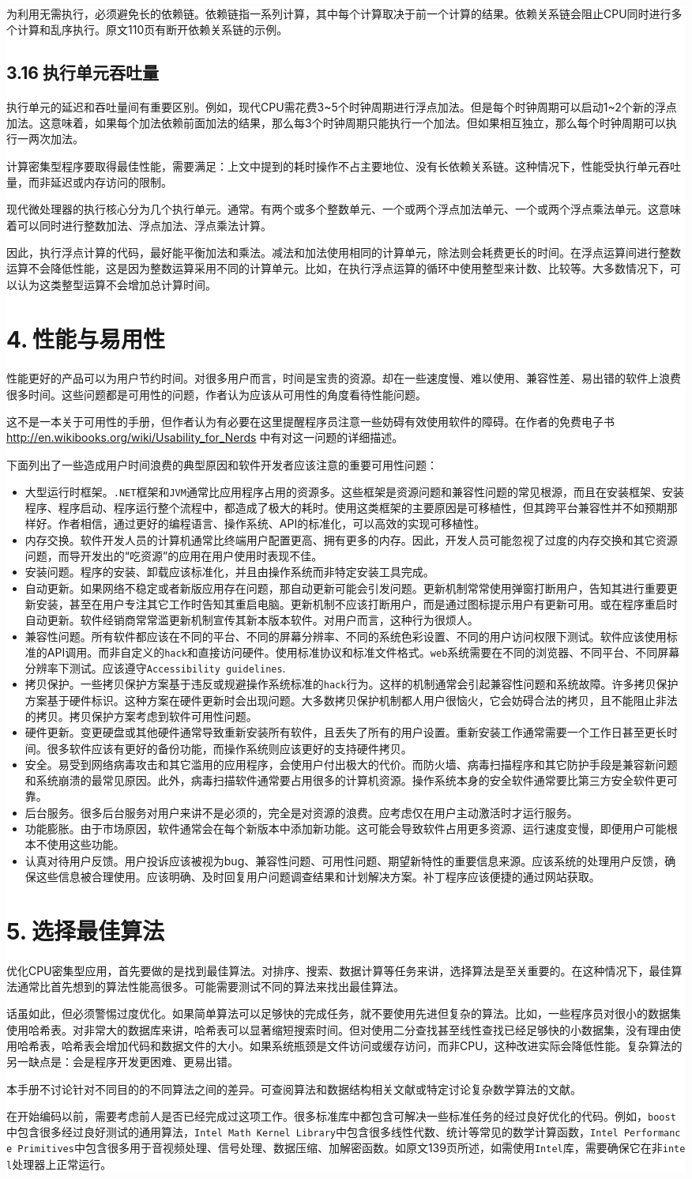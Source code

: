 为利用无需执行，必须避免长的依赖链。依赖链指一系列计算，其中每个计算取决于前一个计算的结果。依赖关系链会阻止CPU同时进行多个计算和乱序执行。原文110页有断开依赖关系链的示例。

## 3.16 执行单元吞吐量

执行单元的延迟和吞吐量间有重要区别。例如，现代CPU需花费3~5个时钟周期进行浮点加法。但是每个时钟周期可以启动1~2个新的浮点加法。这意味着，如果每个加法依赖前面加法的结果，那么每3个时钟周期只能执行一个加法。但如果相互独立，那么每个时钟周期可以执行一两次加法。

计算密集型程序要取得最佳性能，需要满足：上文中提到的耗时操作不占主要地位、没有长依赖关系链。这种情况下，性能受执行单元吞吐量，而非延迟或内存访问的限制。

现代微处理器的执行核心分为几个执行单元。通常。有两个或多个整数单元、一个或两个浮点加法单元、一个或两个浮点乘法单元。这意味着可以同时进行整数加法、浮点加法、浮点乘法计算。

因此，执行浮点计算的代码，最好能平衡加法和乘法。减法和加法使用相同的计算单元，除法则会耗费更长的时间。在浮点运算间进行整数运算不会降低性能，这是因为整数运算采用不同的计算单元。比如，在执行浮点运算的循环中使用整型来计数、比较等。大多数情况下，可以认为这类整型运算不会增加总计算时间。

# 4. 性能与易用性



性能更好的产品可以为用户节约时间。对很多用户而言，时间是宝贵的资源。却在一些速度慢、难以使用、兼容性差、易出错的软件上浪费很多时间。这些问题都是可用性的问题，作者认为应该从可用性的角度看待性能问题。

这不是一本关于可用性的手册，但作者认为有必要在这里提醒程序员注意一些妨碍有效使用软件的障碍。在作者的免费电子书 http://en.wikibooks.org/wiki/Usability_for_Nerds 中有对这一问题的详细描述。

下面列出了一些造成用户时间浪费的典型原因和软件开发者应该注意的重要可用性问题：

- 大型运行时框架。`.NET`框架和`JVM`通常比应用程序占用的资源多。这些框架是资源问题和兼容性问题的常见根源，而且在安装框架、安装程序、程序启动、程序运行整个流程中，都造成了极大的耗时。使用这类框架的主要原因是可移植性，但其跨平台兼容性并不如预期那样好。作者相信，通过更好的编程语言、操作系统、API的标准化，可以高效的实现可移植性。
- 内存交换。软件开发人员的计算机通常比终端用户配置更高、拥有更多的内存。因此，开发人员可能忽视了过度的内存交换和其它资源问题，而导开发出的“吃资源”的应用在用户使用时表现不佳。
- 安装问题。程序的安装、卸载应该标准化，并且由操作系统而非特定安装工具完成。
- 自动更新。如果网络不稳定或者新版应用存在问题，那自动更新可能会引发问题。更新机制常常使用弹窗打断用户，告知其进行重要更新安装，甚至在用户专注其它工作时告知其重启电脑。更新机制不应该打断用户，而是通过图标提示用户有更新可用。或在程序重启时自动更新。软件经销商常常滥更新机制宣传其新本版本软件。对用户而言，这种行为很烦人。
- 兼容性问题。所有软件都应该在不同的平台、不同的屏幕分辨率、不同的系统色彩设置、不同的用户访问权限下测试。软件应该使用标准的API调用。而非自定义的`hack`和直接访问硬件。使用标准协议和标准文件格式。`web`系统需要在不同的浏览器、不同平台、不同屏幕分辨率下测试。应该遵守`Accessibility guidelines`.
- 拷贝保护。一些拷贝保护方案基于违反或规避操作系统标准的`hack`行为。这样的机制通常会引起兼容性问题和系统故障。许多拷贝保护方案基于硬件标识。这种方案在硬件更新时会出现问题。大多数拷贝保护机制都人用户很恼火，它会妨碍合法的拷贝，且不能阻止非法的拷贝。拷贝保护方案考虑到软件可用性问题。
- 硬件更新。变更硬盘或其他硬件通常导致重新安装所有软件，且丢失了所有的用户设置。重新安装工作通常需要一个工作日甚至更长时间。很多软件应该有更好的备份功能，而操作系统则应该更好的支持硬件拷贝。
- 安全。易受到网络病毒攻击和其它滥用的应用程序，会使用户付出极大的代价。而防火墙、病毒扫描程序和其它防护手段是兼容新问题和系统崩溃的最常见原因。此外，病毒扫描软件通常要占用很多的计算机资源。操作系统本身的安全软件通常要比第三方安全软件更可靠。
- 后台服务。很多后台服务对用户来讲不是必须的，完全是对资源的浪费。应考虑仅在用户主动激活时才运行服务。
- 功能膨胀。由于市场原因，软件通常会在每个新版本中添加新功能。这可能会导致软件占用更多资源、运行速度变慢，即便用户可能根本不使用这些功能。
- 认真对待用户反馈。用户投诉应该被视为bug、兼容性问题、可用性问题、期望新特性的重要信息来源。应该系统的处理用户反馈，确保这些信息被合理使用。应该明确、及时回复用户问题调查结果和计划解决方案。补丁程序应该便捷的通过网站获取。

# 5. 选择最佳算法

优化CPU密集型应用，首先要做的是找到最佳算法。对排序、搜索、数据计算等任务来讲，选择算法是至关重要的。在这种情况下，最佳算法通常比首先想到的算法性能高很多。可能需要测试不同的算法来找出最佳算法。

话虽如此，但必须警惕过度优化。如果简单算法可以足够快的完成任务，就不要使用先进但复杂的算法。比如，一些程序员对很小的数据集使用哈希表。对非常大的数据库来讲，哈希表可以显著缩短搜索时间。但对使用二分查找甚至线性查找已经足够快的小数据集，没有理由使用哈希表，哈希表会增加代码和数据文件的大小。如果系统瓶颈是文件访问或缓存访问，而非CPU，这种改进实际会降低性能。复杂算法的另一缺点是：会是程序开发更困难、更易出错。

本手册不讨论针对不同目的的不同算法之间的差异。可查阅算法和数据结构相关文献或特定讨论复杂数学算法的文献。

在开始编码以前，需要考虑前人是否已经完成过这项工作。很多标准库中都包含可解决一些标准任务的经过良好优化的代码。例如，`boost`中包含很多经过良好测试的通用算法，`Intel Math Kernel Library`中包含很多线性代数、统计等常见的数学计算函数，`Intel Performance Primitives`中包含很多用于音视频处理、信号处理、数据压缩、加解密函数。如原文139页所述，如需使用`Intel`库，需要确保它在非`intel`处理器上正常运行。
